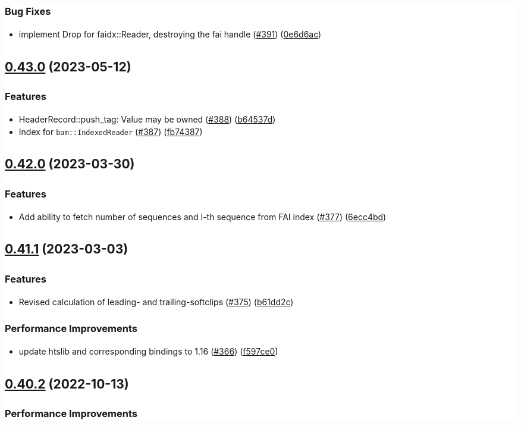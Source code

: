 
### Bug Fixes

* implement Drop for faidx::Reader, destroying the fai handle ([#391](https://github.com/rust-bio/rust-htslib/issues/391)) ([0e6d6ac](https://github.com/rust-bio/rust-htslib/commit/0e6d6acec9a6d24ed6baf810e56f02394737a046))

## [0.43.0](https://github.com/rust-bio/rust-htslib/compare/v0.42.0...v0.43.0) (2023-05-12)


### Features

* HeaderRecord::push_tag: Value may be owned ([#388](https://github.com/rust-bio/rust-htslib/issues/388)) ([b64537d](https://github.com/rust-bio/rust-htslib/commit/b64537db011b76e5ace73a5e74c598a62a0a018b))
* Index for `bam::IndexedReader` ([#387](https://github.com/rust-bio/rust-htslib/issues/387)) ([fb74387](https://github.com/rust-bio/rust-htslib/commit/fb743875182c9232894e07007367f09f05d6e275))

## [0.42.0](https://github.com/rust-bio/rust-htslib/compare/v0.41.1...v0.42.0) (2023-03-30)


### Features

* Add ability to fetch number of sequences and I-th sequence from FAI index ([#377](https://github.com/rust-bio/rust-htslib/issues/377)) ([6ecc4bd](https://github.com/rust-bio/rust-htslib/commit/6ecc4bd1f88110da278c7f934453024e4e64ac74))

## [0.41.1](https://github.com/rust-bio/rust-htslib/compare/v0.41.0...v0.41.1) (2023-03-03)

### Features

* Revised calculation of leading- and trailing-softclips ([#375](https://github.com/rust-bio/rust-htslib/issues/375)) ([b61dd2c](https://github.com/rust-bio/rust-htslib/commit/b61dd2cfb2b74c0180f2d76bbd4ed4eb14fa09b3))


### Performance Improvements

* update htslib and corresponding bindings to 1.16 ([#366](https://github.com/rust-bio/rust-htslib/issues/366)) ([f597ce0](https://github.com/rust-bio/rust-htslib/commit/f597ce0451e3f3c393166a7291486bbc2bde4c39))


## [0.40.2](https://github.com/rust-bio/rust-htslib/compare/rust-htslib-v0.40.1...rust-htslib-v0.40.2) (2022-10-13)


### Performance Improvements
